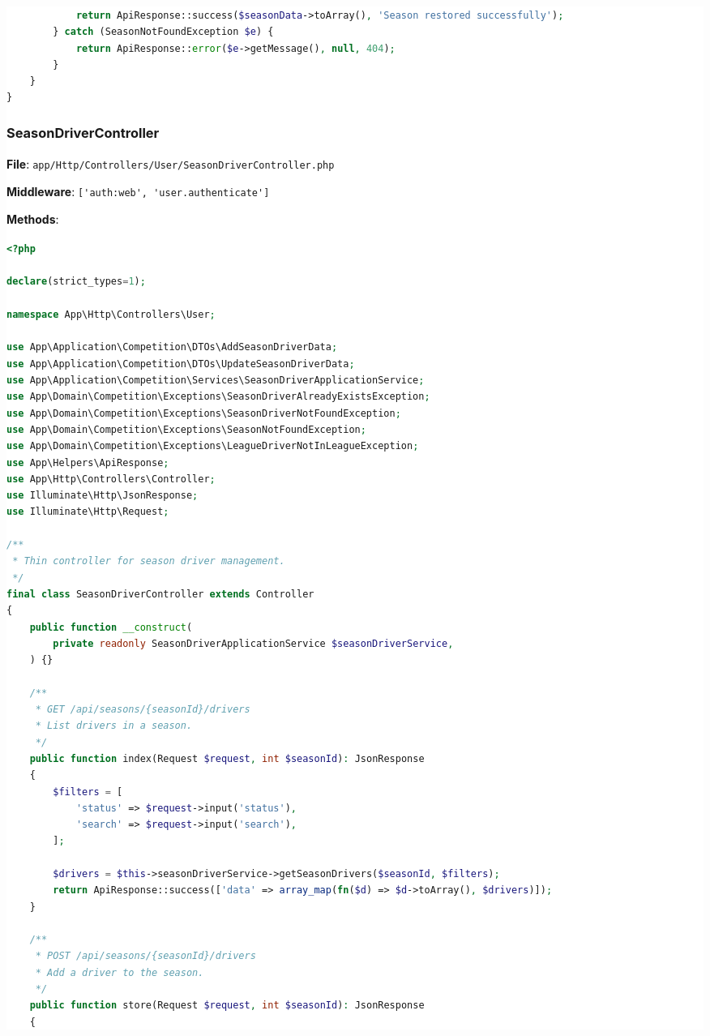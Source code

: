 ```php
            return ApiResponse::success($seasonData->toArray(), 'Season restored successfully');
        } catch (SeasonNotFoundException $e) {
            return ApiResponse::error($e->getMessage(), null, 404);
        }
    }
}
```

### SeasonDriverController

**File**: `app/Http/Controllers/User/SeasonDriverController.php`

**Middleware**: `['auth:web', 'user.authenticate']`

**Methods**:

```php
<?php

declare(strict_types=1);

namespace App\Http\Controllers\User;

use App\Application\Competition\DTOs\AddSeasonDriverData;
use App\Application\Competition\DTOs\UpdateSeasonDriverData;
use App\Application\Competition\Services\SeasonDriverApplicationService;
use App\Domain\Competition\Exceptions\SeasonDriverAlreadyExistsException;
use App\Domain\Competition\Exceptions\SeasonDriverNotFoundException;
use App\Domain\Competition\Exceptions\SeasonNotFoundException;
use App\Domain\Competition\Exceptions\LeagueDriverNotInLeagueException;
use App\Helpers\ApiResponse;
use App\Http\Controllers\Controller;
use Illuminate\Http\JsonResponse;
use Illuminate\Http\Request;

/**
 * Thin controller for season driver management.
 */
final class SeasonDriverController extends Controller
{
    public function __construct(
        private readonly SeasonDriverApplicationService $seasonDriverService,
    ) {}

    /**
     * GET /api/seasons/{seasonId}/drivers
     * List drivers in a season.
     */
    public function index(Request $request, int $seasonId): JsonResponse
    {
        $filters = [
            'status' => $request->input('status'),
            'search' => $request->input('search'),
        ];

        $drivers = $this->seasonDriverService->getSeasonDrivers($seasonId, $filters);
        return ApiResponse::success(['data' => array_map(fn($d) => $d->toArray(), $drivers)]);
    }

    /**
     * POST /api/seasons/{seasonId}/drivers
     * Add a driver to the season.
     */
    public function store(Request $request, int $seasonId): JsonResponse
    {
```
